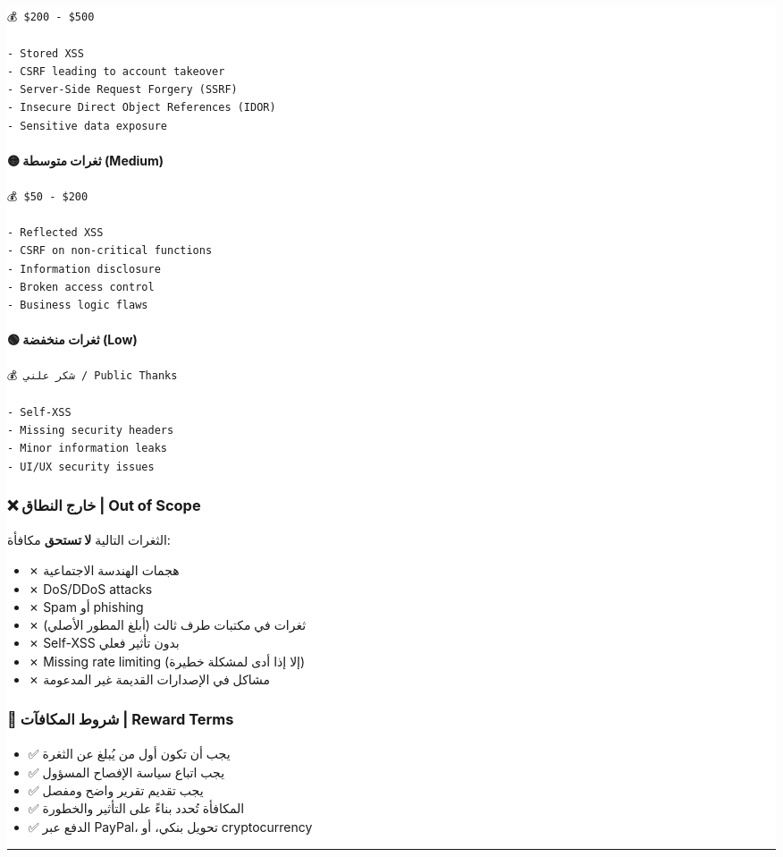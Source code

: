 ```
💰 $200 - $500

- Stored XSS
- CSRF leading to account takeover
- Server-Side Request Forgery (SSRF)
- Insecure Direct Object References (IDOR)
- Sensitive data exposure
```

#### 🟡 ثغرات متوسطة (Medium)

```
💰 $50 - $200

- Reflected XSS
- CSRF on non-critical functions
- Information disclosure
- Broken access control
- Business logic flaws
```

#### 🟢 ثغرات منخفضة (Low)

```
💰 شكر علني / Public Thanks

- Self-XSS
- Missing security headers
- Minor information leaks
- UI/UX security issues
```

### ❌ خارج النطاق | Out of Scope

الثغرات التالية **لا تستحق** مكافأة:

- ✗ هجمات الهندسة الاجتماعية
- ✗ DoS/DDoS attacks
- ✗ Spam أو phishing
- ✗ ثغرات في مكتبات طرف ثالث (أبلغ المطور الأصلي)
- ✗ Self-XSS بدون تأثير فعلي
- ✗ Missing rate limiting (إلا إذا أدى لمشكلة خطيرة)
- ✗ مشاكل في الإصدارات القديمة غير المدعومة

### 📝 شروط المكافآت | Reward Terms

- ✅ يجب أن تكون أول من يُبلغ عن الثغرة
- ✅ يجب اتباع سياسة الإفصاح المسؤول
- ✅ يجب تقديم تقرير واضح ومفصل
- ✅ المكافأة تُحدد بناءً على التأثير والخطورة
- ✅ الدفع عبر PayPal، تحويل بنكي، أو cryptocurrency

---

